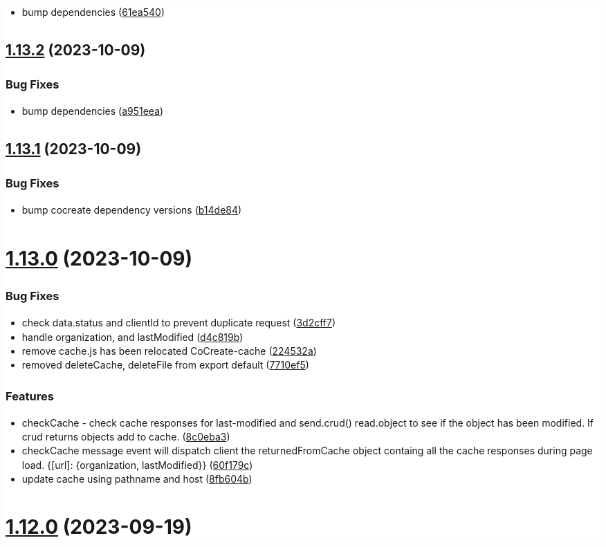 * bump dependencies ([61ea540](https://github.com/CoCreate-app/CoCreate-pwa/commit/61ea5402e86c17e05e4e5f32997adf910510e64c))

## [1.13.2](https://github.com/CoCreate-app/CoCreate-pwa/compare/v1.13.1...v1.13.2) (2023-10-09)


### Bug Fixes

* bump dependencies ([a951eea](https://github.com/CoCreate-app/CoCreate-pwa/commit/a951eea7813925707c30a8a3114eb6243ff278c6))

## [1.13.1](https://github.com/CoCreate-app/CoCreate-pwa/compare/v1.13.0...v1.13.1) (2023-10-09)


### Bug Fixes

* bump cocreate dependency versions ([b14de84](https://github.com/CoCreate-app/CoCreate-pwa/commit/b14de84c1d0c5bfe78cf0f7f3e97f94dc9f55344))

# [1.13.0](https://github.com/CoCreate-app/CoCreate-pwa/compare/v1.12.0...v1.13.0) (2023-10-09)


### Bug Fixes

* check data.status and clientId to prevent duplicate request ([3d2cff7](https://github.com/CoCreate-app/CoCreate-pwa/commit/3d2cff7e5d2eb6a83b13102039f66b218d770b23))
* handle organization, and lastModified ([d4c819b](https://github.com/CoCreate-app/CoCreate-pwa/commit/d4c819b88f4334d68e95e2b7d2c7dc01562b5de5))
* remove cache.js has been relocated CoCreate-cache ([224532a](https://github.com/CoCreate-app/CoCreate-pwa/commit/224532a01824f41adf5da7ced3ca83365c2507db))
* removed deleteCache, deleteFile from export default ([7710ef5](https://github.com/CoCreate-app/CoCreate-pwa/commit/7710ef50a9fbcab6a5f17f0fddbce9251bb420e0))


### Features

* checkCache - check cache responses for last-modified and send.crud() read.object to see if the object has been modified. If crud returns objects add to cache. ([8c0eba3](https://github.com/CoCreate-app/CoCreate-pwa/commit/8c0eba35b2364b55d6e0e8fe896658491fad8ac3))
* checkCache message event will dispatch client the returnedFromCache object containg all the cache responses during page load. {[url]: {organization, lastModified}} ([60f179c](https://github.com/CoCreate-app/CoCreate-pwa/commit/60f179c99a25402152da5951b2cd1ecd78a0b73b))
* update cache using pathname and host ([8fb604b](https://github.com/CoCreate-app/CoCreate-pwa/commit/8fb604b820aac3c4a15ca81139edabe09f0de10c))

# [1.12.0](https://github.com/CoCreate-app/CoCreate-pwa/compare/v1.11.0...v1.12.0) (2023-09-19)
